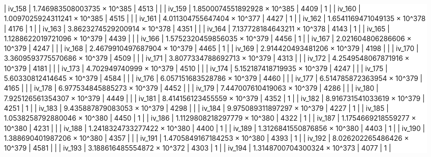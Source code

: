 | iv_158 | 1.746983508003735 × 10^385 | 4513 |  |
| iv_159 | 1.8500074551892928 × 10^385 | 4409 | 1 |
| iv_160 | 1.0097025924311241 × 10^385 | 4515 |  |
| iv_161 | 4.011304755647404 × 10^377 | 4427 | 1 |
| iv_162 | 1.6541169471049135 × 10^378 | 4176 | 1 |
| iv_163 | 3.8623274529200914 × 10^378 | 4351 |  |
| iv_164 | 7.137728184643211 × 10^378 | 4143 | 1 |
| iv_165 | 1.1288622019721096 × 10^379 | 4439 |  |
| iv_166 | 1.5752320459856035 × 10^379 | 4456 | 1 |
| iv_167 | 2.021604806286606 × 10^379 | 4247 |  |
| iv_168 | 2.4679910497687904 × 10^379 | 4465 | 1 |
| iv_169 | 2.914420493481206 × 10^379 | 4198 |  |
| iv_170 | 3.3609593775570686 × 10^379 | 4509 |  |
| iv_171 | 3.8077334788692713 × 10^379 | 4313 |  |
| iv_172 | 4.2549548067871916 × 10^379 | 4181 |  |
| iv_173 | 4.702949740999 × 10^379 | 4510 |  |
| iv_174 | 5.152187418719935 × 10^379 | 4247 |  |
| iv_175 | 5.60330812414645 × 10^379 | 4584 |  |
| iv_176 | 6.057151683528786 × 10^379 | 4460 |  |
| iv_177 | 6.514785872363954 × 10^379 | 4165 |  |
| iv_178 | 6.977534845885273 × 10^379 | 4452 |  |
| iv_179 | 7.447007610419063 × 10^379 | 4286 |  |
| iv_180 | 7.925126561354307 × 10^379 | 4449 |  |
| iv_181 | 8.414156123455559 × 10^379 | 4352 | 1 |
| iv_182 | 8.916731541033619 × 10^379 | 4251 | 1 |
| iv_183 | 9.435887879083053 × 10^379 | 4298 |  |
| iv_184 | 9.975089311897297 × 10^379 | 4227 | 1 |
| iv_185 | 1.0538258792880046 × 10^380 | 4450 | 1 |
| iv_186 | 1.1129808218297779 × 10^380 | 4322 | 1 |
| iv_187 | 1.1754669218559277 × 10^380 | 4231 |  |
| iv_188 | 1.2418324733277422 × 10^380 | 4400 | 1 |
| iv_189 | 1.3126841550876856 × 10^380 | 4403 | 1 |
| iv_190 | 1.388690401987206 × 10^380 | 4357 |  |
| iv_191 | 1.4705849167184253 × 10^380 | 4393 | 1 |
| iv_192 | 8.026202265486426 × 10^379 | 4581 |  |
| iv_193 | 3.188616485554872 × 10^372 | 4303 | 1 |
| iv_194 | 1.3148700704300324 × 10^373 | 4077 | 1 |
